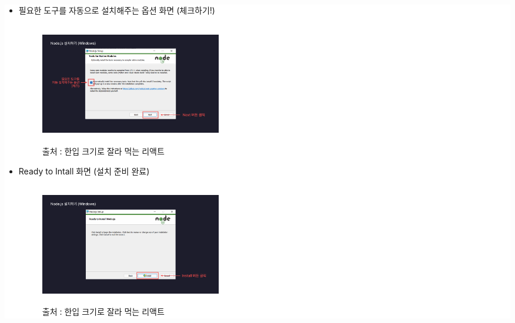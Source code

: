 - 필요한 도구를 자동으로 설치해주는 옵션 화면 (체크하기!)
  <figure>
    <img src="./images/window_nodejs_install5.png" alt="window버전 node설치5" width="300" height="200" />
    <figcaption>출처 : 한입 크기로 잘라 먹는 리액트</figcaption>
  </figure>

- Ready to Intall 화면 (설치 준비 완료)
  <figure>
    <img src="./images/window_nodejs_install6.png" alt="window버전 node설치6" width="300" height="200" />
    <figcaption>출처 : 한입 크기로 잘라 먹는 리액트</figcaption>
  </figure>
